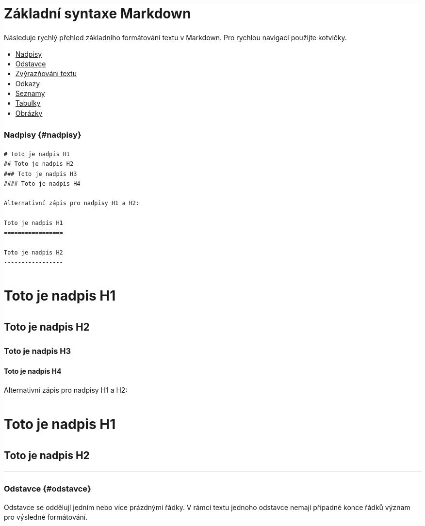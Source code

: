 Základní syntaxe Markdown
=========================

Následuje rychlý přehled základního formátování textu v Markdown.
Pro rychlou navigaci použijte kotvičky.

* [Nadpisy](#nadpisy)
* [Odstavce](#odstavce)
* [Zvýrazňování textu](#zvyraznovani-textu)
* [Odkazy](#odkazy)
* [Seznamy](#seznamy)
* [Tabulky](#tabulky)
* [Obrázky](#obrazky)

### Nadpisy {#nadpisy}

```
# Toto je nadpis H1
## Toto je nadpis H2
### Toto je nadpis H3
#### Toto je nadpis H4

Alternativní zápis pro nadpisy H1 a H2:

Toto je nadpis H1
=================

Toto je nadpis H2
-----------------
```

# Toto je nadpis H1
## Toto je nadpis H2
### Toto je nadpis H3
#### Toto je nadpis H4

Alternativní zápis pro nadpisy H1 a H2:

Toto je nadpis H1
=================

Toto je nadpis H2
-----------------


___________________________________________________________________________________________________________________________________________
### Odstavce {#odstavce}

Odstavce se oddělují jedním nebo více prázdnými řádky.
V rámci textu jednoho odstavce nemají případné konce řádků význam pro výsledné formátování.

